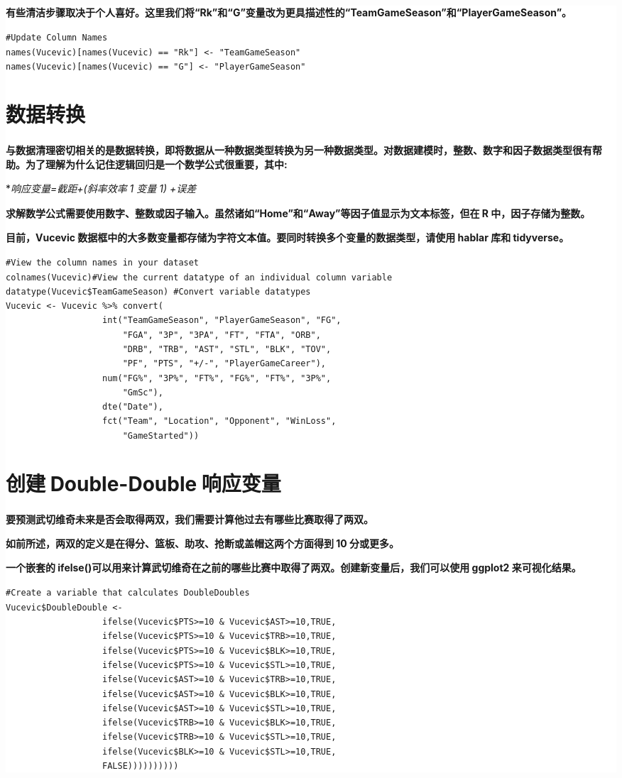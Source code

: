 **有些清洁步骤取决于个人喜好。这里我们将“Rk”和“G”变量改为更具描述性的“TeamGameSeason”和“PlayerGameSeason”。**

```
#Update Column Names 
names(Vucevic)[names(Vucevic) == "Rk"] <- "TeamGameSeason"
names(Vucevic)[names(Vucevic) == "G"] <- "PlayerGameSeason"
```

# **数据转换**

**与数据清理密切相关的是数据转换，即将数据从一种数据类型转换为另一种数据类型。对数据建模时，整数、数字和因子数据类型很有帮助。为了理解为什么记住逻辑回归是一个数学公式很重要，其中:**

**响应变量=截距+(斜率效率 1 *变量 1) +误差**

**求解数学公式需要使用数字、整数或因子输入。虽然诸如“Home”和“Away”等因子值显示为文本标签，但在 R 中，因子存储为整数。**

**目前，Vucevic 数据框中的大多数变量都存储为字符文本值。要同时转换多个变量的数据类型，请使用 hablar 库和 tidyverse。**

```
#View the column names in your dataset
colnames(Vucevic)#View the current datatype of an individual column variable
datatype(Vucevic$TeamGameSeason) #Convert variable datatypes 
Vucevic <- Vucevic %>% convert(
                   int("TeamGameSeason", "PlayerGameSeason", "FG",   
                       "FGA", "3P", "3PA", "FT", "FTA", "ORB", 
                       "DRB", "TRB", "AST", "STL", "BLK", "TOV", 
                       "PF", "PTS", "+/-", "PlayerGameCareer"),
                   num("FG%", "3P%", "FT%", "FG%", "FT%", "3P%", 
                       "GmSc"),
                   dte("Date"),
                   fct("Team", "Location", "Opponent", "WinLoss", 
                       "GameStarted"))
```

# **创建 Double-Double 响应变量**

**要预测武切维奇未来是否会取得两双，我们需要计算他过去有哪些比赛取得了两双。**

**如前所述，两双的定义是在得分、篮板、助攻、抢断或盖帽这两个方面得到 10 分或更多。**

**一个嵌套的 ifelse()可以用来计算武切维奇在之前的哪些比赛中取得了两双。创建新变量后，我们可以使用 ggplot2 来可视化结果。**

```
#Create a variable that calculates DoubleDoubles
Vucevic$DoubleDouble <- 
                   ifelse(Vucevic$PTS>=10 & Vucevic$AST>=10,TRUE,
                   ifelse(Vucevic$PTS>=10 & Vucevic$TRB>=10,TRUE,
                   ifelse(Vucevic$PTS>=10 & Vucevic$BLK>=10,TRUE,
                   ifelse(Vucevic$PTS>=10 & Vucevic$STL>=10,TRUE,
                   ifelse(Vucevic$AST>=10 & Vucevic$TRB>=10,TRUE,
                   ifelse(Vucevic$AST>=10 & Vucevic$BLK>=10,TRUE,
                   ifelse(Vucevic$AST>=10 & Vucevic$STL>=10,TRUE,
                   ifelse(Vucevic$TRB>=10 & Vucevic$BLK>=10,TRUE,
                   ifelse(Vucevic$TRB>=10 & Vucevic$STL>=10,TRUE,
                   ifelse(Vucevic$BLK>=10 & Vucevic$STL>=10,TRUE,
                   FALSE))))))))))
```

